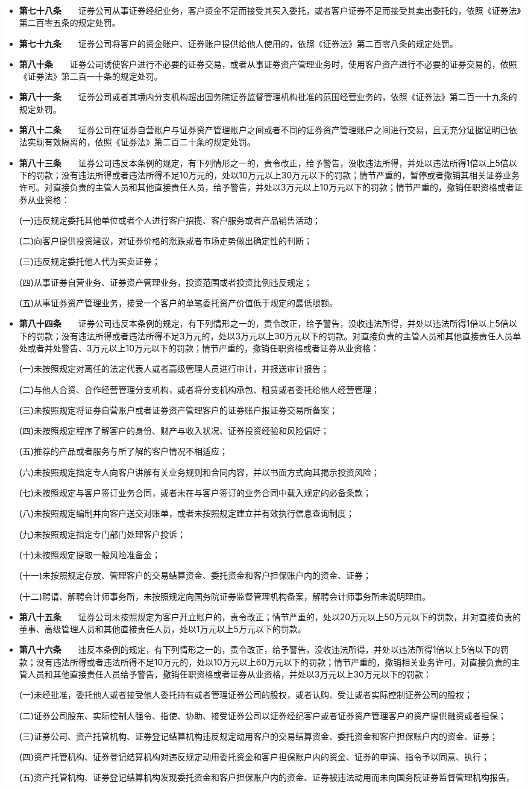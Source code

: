 - **第七十八条**　　证券公司从事证券经纪业务，客户资金不足而接受其买入委托，或者客户证券不足而接受其卖出委托的，依照《证券法》第二百零五条的规定处罚。

- **第七十九条**　　证券公司将客户的资金账户、证券账户提供给他人使用的，依照《证券法》第二百零八条的规定处罚。

- **第八十条**　　证券公司诱使客户进行不必要的证券交易，或者从事证券资产管理业务时，使用客户资产进行不必要的证券交易的，依照《证券法》第二百一十条的规定处罚。

- **第八十一条**　　证券公司或者其境内分支机构超出国务院证券监督管理机构批准的范围经营业务的，依照《证券法》第二百一十九条的规定处罚。

- **第八十二条**　　证券公司在证券自营账户与证券资产管理账户之间或者不同的证券资产管理账户之间进行交易，且无充分证据证明已依法实现有效隔离的，依照《证券法》第二百二十条的规定处罚。

- **第八十三条**　　证券公司违反本条例的规定，有下列情形之一的，责令改正，给予警告，没收违法所得，并处以违法所得1倍以上5倍以下的罚款；没有违法所得或者违法所得不足10万元的，处以10万元以上30万元以下的罚款；情节严重的，暂停或者撤销其相关证券业务许可。对直接负责的主管人员和其他直接责任人员，给予警告，并处以3万元以上10万元以下的罚款；情节严重的，撤销任职资格或者证券从业资格：

  (一)违反规定委托其他单位或者个人进行客户招揽、客户服务或者产品销售活动；

  (二)向客户提供投资建议，对证券价格的涨跌或者市场走势做出确定性的判断；

  (三)违反规定委托他人代为买卖证券；

  (四)从事证券自营业务、证券资产管理业务，投资范围或者投资比例违反规定；

  (五)从事证券资产管理业务，接受一个客户的单笔委托资产价值低于规定的最低限额。

- **第八十四条**　　证券公司违反本条例的规定，有下列情形之一的，责令改正，给予警告，没收违法所得，并处以违法所得1倍以上5倍以下的罚款；没有违法所得或者违法所得不足3万元的，处以3万元以上30万元以下的罚款。对直接负责的主管人员和其他直接责任人员单处或者并处警告、3万元以上10万元以下的罚款；情节严重的，撤销任职资格或者证券从业资格：

  (一)未按照规定对离任的法定代表人或者高级管理人员进行审计，并报送审计报告；

  (二)与他人合资、合作经营管理分支机构，或者将分支机构承包、租赁或者委托给他人经营管理；

  (三)未按照规定将证券自营账户或者证券资产管理客户的证券账户报证券交易所备案；

  (四)未按照规定程序了解客户的身份、财产与收入状况、证券投资经验和风险偏好；

  (五)推荐的产品或者服务与所了解的客户情况不相适应；

  (六)未按照规定指定专人向客户讲解有关业务规则和合同内容，并以书面方式向其揭示投资风险；

  (七)未按照规定与客户签订业务合同，或者未在与客户签订的业务合同中载入规定的必备条款；

  (八)未按照规定编制并向客户送交对账单，或者未按照规定建立并有效执行信息查询制度；

  (九)未按照规定指定专门部门处理客户投诉；

  (十)未按照规定提取一般风险准备金；

  (十一)未按照规定存放、管理客户的交易结算资金、委托资金和客户担保账户内的资金、证券；

  (十二)聘请、解聘会计师事务所，未按照规定向国务院证券监督管理机构备案，解聘会计师事务所未说明理由。

- **第八十五条**　　证券公司未按照规定为客户开立账户的，责令改正；情节严重的，处以20万元以上50万元以下的罚款，并对直接负责的董事、高级管理人员和其他直接责任人员，处以1万元以上5万元以下的罚款。

- **第八十六条**　　违反本条例的规定，有下列情形之一的，责令改正，给予警告，没收违法所得，并处以违法所得1倍以上5倍以下的罚款；没有违法所得或者违法所得不足10万元的，处以10万元以上60万元以下的罚款；情节严重的，撤销相关业务许可。对直接负责的主管人员和其他直接责任人员给予警告，撤销任职资格或者证券从业资格，并处以3万元以上30万元以下的罚款：

  (一)未经批准，委托他人或者接受他人委托持有或者管理证券公司的股权，或者认购、受让或者实际控制证券公司的股权；

  (二)证券公司股东、实际控制人强令、指使、协助、接受证券公司以证券经纪客户或者证券资产管理客户的资产提供融资或者担保；

  (三)证券公司、资产托管机构、证券登记结算机构违反规定动用客户的交易结算资金、委托资金和客户担保账户内的资金、证券；

  (四)资产托管机构、证券登记结算机构对违反规定动用委托资金和客户担保账户内的资金、证券的申请、指令予以同意、执行；

  (五)资产托管机构、证券登记结算机构发现委托资金和客户担保账户内的资金、证券被违法动用而未向国务院证券监督管理机构报告。
